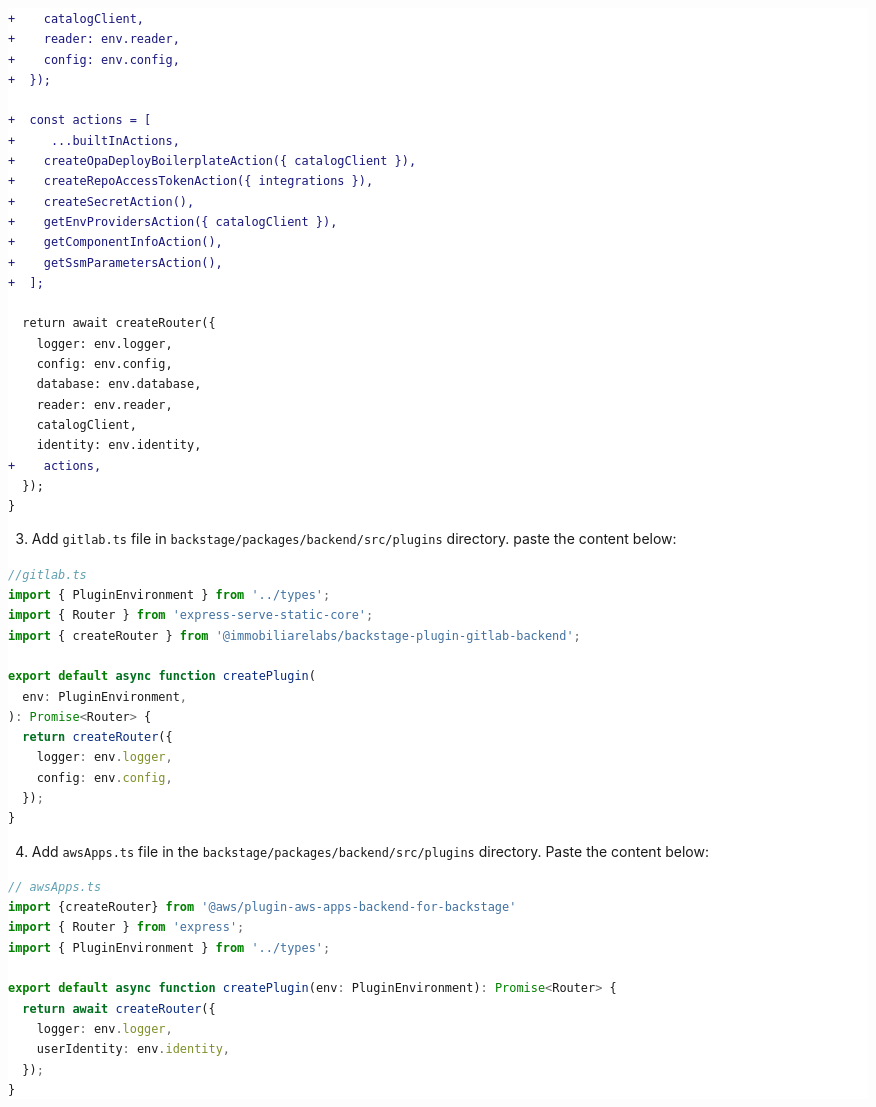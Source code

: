 ```diff
+    catalogClient,
+    reader: env.reader,
+    config: env.config,
+  });

+  const actions = [
+     ...builtInActions,
+    createOpaDeployBoilerplateAction({ catalogClient }),
+    createRepoAccessTokenAction({ integrations }),
+    createSecretAction(),
+    getEnvProvidersAction({ catalogClient }),
+    getComponentInfoAction(),
+    getSsmParametersAction(),
+  ];

  return await createRouter({
    logger: env.logger,
    config: env.config,
    database: env.database,
    reader: env.reader,
    catalogClient,
    identity: env.identity,
+    actions,
  });
}
```

3. Add `gitlab.ts` file in `backstage/packages/backend/src/plugins` directory.
   paste the content below:
```ts 
//gitlab.ts
import { PluginEnvironment } from '../types';
import { Router } from 'express-serve-static-core';
import { createRouter } from '@immobiliarelabs/backstage-plugin-gitlab-backend';

export default async function createPlugin(
  env: PluginEnvironment,
): Promise<Router> {
  return createRouter({
    logger: env.logger,
    config: env.config,
  });
} 
```

4. Add `awsApps.ts` file in the `backstage/packages/backend/src/plugins` directory.
   Paste the content below:

```ts
// awsApps.ts
import {createRouter} from '@aws/plugin-aws-apps-backend-for-backstage'
import { Router } from 'express';
import { PluginEnvironment } from '../types';

export default async function createPlugin(env: PluginEnvironment): Promise<Router> {
  return await createRouter({
    logger: env.logger,
    userIdentity: env.identity,
  });
}
```

